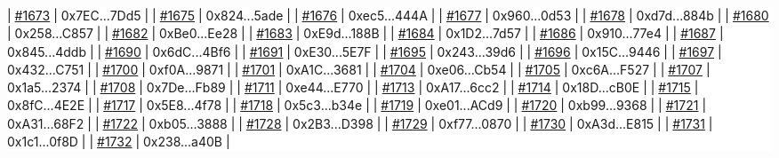 | [#1673](https://grow.memeland.com/potatoz/1673) | 0x7EC...7Dd5 |
| [#1675](https://grow.memeland.com/potatoz/1675) | 0x824...5ade |
| [#1676](https://grow.memeland.com/potatoz/1676) | 0xec5...444A |
| [#1677](https://grow.memeland.com/potatoz/1677) | 0x960...0d53 |
| [#1678](https://grow.memeland.com/potatoz/1678) | 0xd7d...884b |
| [#1680](https://grow.memeland.com/potatoz/1680) | 0x258...C857 |
| [#1682](https://grow.memeland.com/potatoz/1682) | 0xBe0...Ee28 |
| [#1683](https://grow.memeland.com/potatoz/1683) | 0xE9d...188B |
| [#1684](https://grow.memeland.com/potatoz/1684) | 0x1D2...7d57 |
| [#1686](https://grow.memeland.com/potatoz/1686) | 0x910...77e4 |
| [#1687](https://grow.memeland.com/potatoz/1687) | 0x845...4ddb |
| [#1690](https://grow.memeland.com/potatoz/1690) | 0x6dC...4Bf6 |
| [#1691](https://grow.memeland.com/potatoz/1691) | 0xE30...5E7F |
| [#1695](https://grow.memeland.com/potatoz/1695) | 0x243...39d6 |
| [#1696](https://grow.memeland.com/potatoz/1696) | 0x15C...9446 |
| [#1697](https://grow.memeland.com/potatoz/1697) | 0x432...C751 |
| [#1700](https://grow.memeland.com/potatoz/1700) | 0xf0A...9871 |
| [#1701](https://grow.memeland.com/potatoz/1701) | 0xA1C...3681 |
| [#1704](https://grow.memeland.com/potatoz/1704) | 0xe06...Cb54 |
| [#1705](https://grow.memeland.com/potatoz/1705) | 0xc6A...F527 |
| [#1707](https://grow.memeland.com/potatoz/1707) | 0x1a5...2374 |
| [#1708](https://grow.memeland.com/potatoz/1708) | 0x7De...Fb89 |
| [#1711](https://grow.memeland.com/potatoz/1711) | 0xe44...E770 |
| [#1713](https://grow.memeland.com/potatoz/1713) | 0xA17...6cc2 |
| [#1714](https://grow.memeland.com/potatoz/1714) | 0x18D...cB0E |
| [#1715](https://grow.memeland.com/potatoz/1715) | 0x8fC...4E2E |
| [#1717](https://grow.memeland.com/potatoz/1717) | 0x5E8...4f78 |
| [#1718](https://grow.memeland.com/potatoz/1718) | 0x5c3...b34e |
| [#1719](https://grow.memeland.com/potatoz/1719) | 0xe01...ACd9 |
| [#1720](https://grow.memeland.com/potatoz/1720) | 0xb99...9368 |
| [#1721](https://grow.memeland.com/potatoz/1721) | 0xA31...68F2 |
| [#1722](https://grow.memeland.com/potatoz/1722) | 0xb05...3888 |
| [#1728](https://grow.memeland.com/potatoz/1728) | 0x2B3...D398 |
| [#1729](https://grow.memeland.com/potatoz/1729) | 0xf77...0870 |
| [#1730](https://grow.memeland.com/potatoz/1730) | 0xA3d...E815 |
| [#1731](https://grow.memeland.com/potatoz/1731) | 0x1c1...0f8D |
| [#1732](https://grow.memeland.com/potatoz/1732) | 0x238...a40B |